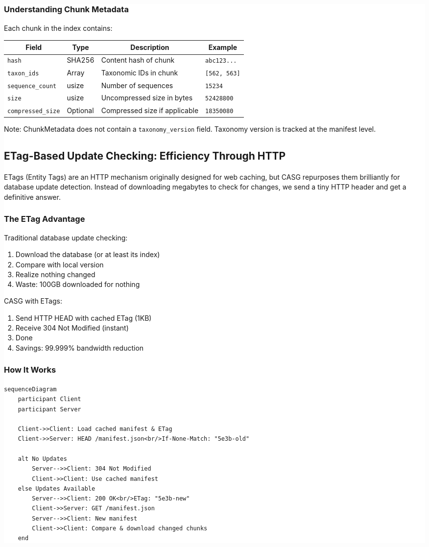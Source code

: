 ### Understanding Chunk Metadata

Each chunk in the index contains:

| Field | Type | Description | Example |
|-------|------|-------------|---------|
| `hash` | SHA256 | Content hash of chunk | `abc123...` |
| `taxon_ids` | Array<TaxonId> | Taxonomic IDs in chunk | `[562, 563]` |
| `sequence_count` | usize | Number of sequences | `15234` |
| `size` | usize | Uncompressed size in bytes | `52428800` |
| `compressed_size` | Optional<usize> | Compressed size if applicable | `18350080` |

Note: ChunkMetadata does not contain a `taxonomy_version` field. Taxonomy version is tracked at the manifest level.

## ETag-Based Update Checking: Efficiency Through HTTP

ETags (Entity Tags) are an HTTP mechanism originally designed for web caching, but CASG repurposes them brilliantly for database update detection. Instead of downloading megabytes to check for changes, we send a tiny HTTP header and get a definitive answer.

### The ETag Advantage

Traditional database update checking:
1. Download the database (or at least its index)
2. Compare with local version
3. Realize nothing changed
4. Waste: 100GB downloaded for nothing

CASG with ETags:
1. Send HTTP HEAD with cached ETag (1KB)
2. Receive 304 Not Modified (instant)
3. Done
4. Savings: 99.999% bandwidth reduction

### How It Works

```mermaid
sequenceDiagram
    participant Client
    participant Server

    Client->>Client: Load cached manifest & ETag
    Client->>Server: HEAD /manifest.json<br/>If-None-Match: "5e3b-old"

    alt No Updates
        Server-->>Client: 304 Not Modified
        Client->>Client: Use cached manifest
    else Updates Available
        Server-->>Client: 200 OK<br/>ETag: "5e3b-new"
        Client->>Server: GET /manifest.json
        Server-->>Client: New manifest
        Client->>Client: Compare & download changed chunks
    end
```
